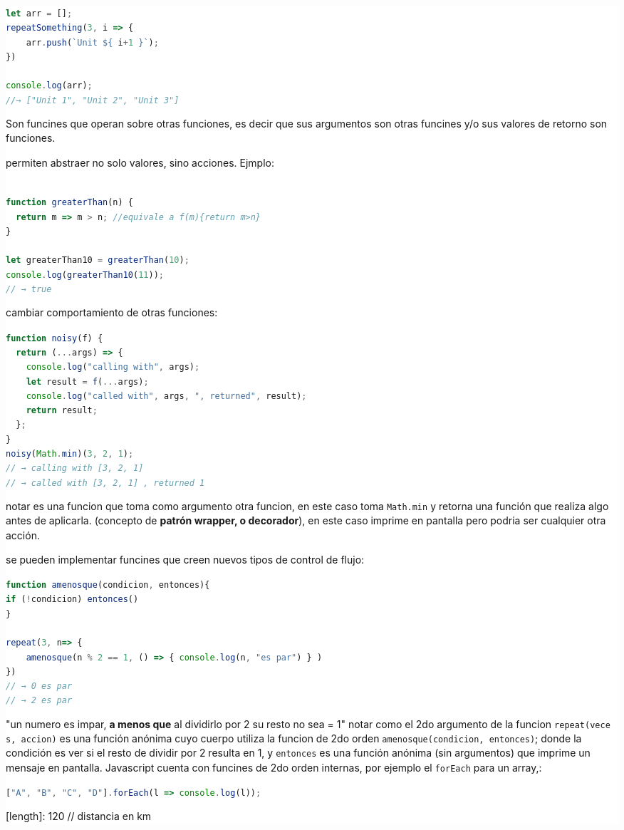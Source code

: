 ```js
let arr = [];
repeatSomething(3, i => {
	arr.push(`Unit ${ i+1 }`);
})

console.log(arr);
//→ ["Unit 1", "Unit 2", "Unit 3"]
```


Son funcines que operan sobre otras funciones, es decir que sus argumentos son otras funcines y/o sus valores de retorno son funciones.

permiten abstraer no solo valores, sino acciones. Ejmplo:

```javascript

function greaterThan(n) {
  return m => m > n; //equivale a f(m){return m>n}
}

let greaterThan10 = greaterThan(10);
console.log(greaterThan10(11));
// → true
```
cambiar comportamiento de otras funciones:

```javascript
function noisy(f) {
  return (...args) => {
    console.log("calling with", args);
    let result = f(...args);
    console.log("called with", args, ", returned", result);
    return result;
  };
}
noisy(Math.min)(3, 2, 1);
// → calling with [3, 2, 1]
// → called with [3, 2, 1] , returned 1

```
notar es una funcion que toma como argumento otra funcion, en este caso toma `Math.min` y retorna una función que realiza algo antes de aplicarla.
(concepto de **patrón wrapper, o decorador**), en este caso imprime en pantalla pero podria ser cualquier otra acción.

se pueden implementar funcines que creen nuevos tipos de control de flujo:

```javascript
function amenosque(condicion, entonces){
if (!condicion) entonces()
}

repeat(3, n=> {
	amenosque(n % 2 == 1, () => { console.log(n, "es par") } )
})
// → 0 es par
// → 2 es par
```
"un numero es impar, **a menos que** al dividirlo por 2 su resto no sea = 1" notar como el 2do argumento de la funcion `repeat(veces, accion)` es una función anónima cuyo cuerpo utiliza la funcion de 2do orden `amenosque(condicion, entonces)`; donde la condición es ver si el resto de dividir por 2 resulta en 1, y `entonces` es una función anónima (sin argumentos) que imprime un mensaje en pantalla.
Javascript cuenta con funcines de 2do orden internas, por ejemplo el `forEach` para un array,:
```javascript
["A", "B", "C", "D"].forEach(l => console.log(l));
```

  [length]: 120 // distancia en km